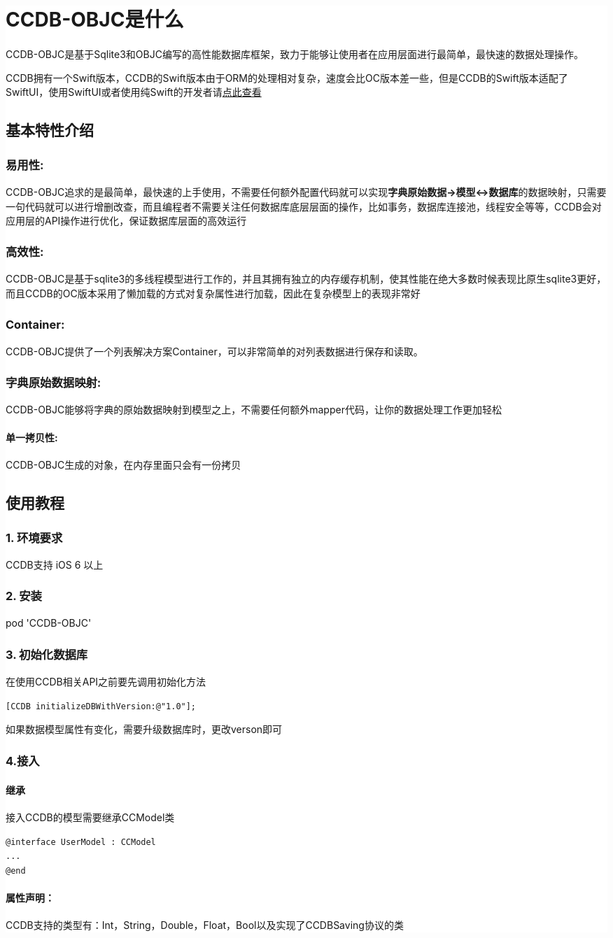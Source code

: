# CCDB-OBJC是什么
CCDB-OBJC是基于Sqlite3和OBJC编写的高性能数据库框架，致力于能够让使用者在应用层面进行最简单，最快速的数据处理操作。

CCDB拥有一个Swift版本，CCDB的Swift版本由于ORM的处理相对复杂，速度会比OC版本差一些，但是CCDB的Swift版本适配了SwiftUI，使用SwiftUI或者使用纯Swift的开发者请[点此查看](https://github.com/cmwsssss/CCDB)

## 基本特性介绍

### 易用性:
CCDB-OBJC追求的是最简单，最快速的上手使用，不需要任何额外配置代码就可以实现**字典原始数据->模型<->数据库**的数据映射，只需要一句代码就可以进行增删改查，而且编程者不需要关注任何数据库底层层面的操作，比如事务，数据库连接池，线程安全等等，CCDB会对应用层的API操作进行优化，保证数据库层面的高效运行

### 高效性:
CCDB-OBJC是基于sqlite3的多线程模型进行工作的，并且其拥有独立的内存缓存机制，使其性能在绝大多数时候表现比原生sqlite3更好，而且CCDB的OC版本采用了懒加载的方式对复杂属性进行加载，因此在复杂模型上的表现非常好

### Container:
CCDB-OBJC提供了一个列表解决方案Container，可以非常简单的对列表数据进行保存和读取。

### 字典原始数据映射:
CCDB-OBJC能够将字典的原始数据映射到模型之上，不需要任何额外mapper代码，让你的数据处理工作更加轻松


#### 单一拷贝性:
CCDB-OBJC生成的对象，在内存里面只会有一份拷贝

## 使用教程

### 1. 环境要求
CCDB支持 iOS 6 以上

### 2. 安装
pod 'CCDB-OBJC'

### 3. 初始化数据库
在使用CCDB相关API之前要先调用初始化方法
```
[CCDB initializeDBWithVersion:@"1.0"];
```
如果数据模型属性有变化，需要升级数据库时，更改verson即可

### 4.接入

#### 继承

接入CCDB的模型需要继承CCModel类

```
@interface UserModel : CCModel
...
@end
```
#### 属性声明：
CCDB支持的类型有：Int，String，Double，Float，Bool以及实现了CCDBSaving协议的类
